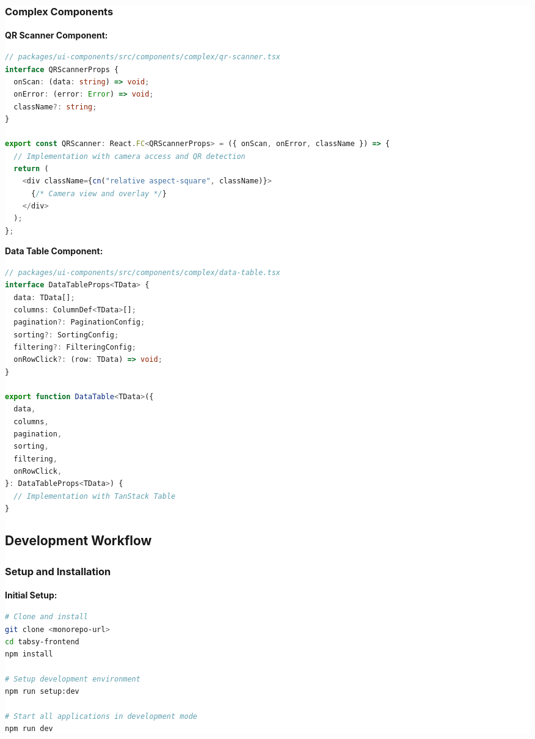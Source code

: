 
### Complex Components

**QR Scanner Component:**
```typescript
// packages/ui-components/src/components/complex/qr-scanner.tsx
interface QRScannerProps {
  onScan: (data: string) => void;
  onError: (error: Error) => void;
  className?: string;
}

export const QRScanner: React.FC<QRScannerProps> = ({ onScan, onError, className }) => {
  // Implementation with camera access and QR detection
  return (
    <div className={cn("relative aspect-square", className)}>
      {/* Camera view and overlay */}
    </div>
  );
};
```

**Data Table Component:**
```typescript
// packages/ui-components/src/components/complex/data-table.tsx
interface DataTableProps<TData> {
  data: TData[];
  columns: ColumnDef<TData>[];
  pagination?: PaginationConfig;
  sorting?: SortingConfig;
  filtering?: FilteringConfig;
  onRowClick?: (row: TData) => void;
}

export function DataTable<TData>({
  data,
  columns,
  pagination,
  sorting,
  filtering,
  onRowClick,
}: DataTableProps<TData>) {
  // Implementation with TanStack Table
}
```

## Development Workflow

### Setup and Installation

**Initial Setup:**
```bash
# Clone and install
git clone <monorepo-url>
cd tabsy-frontend
npm install

# Setup development environment
npm run setup:dev

# Start all applications in development mode
npm run dev
```
